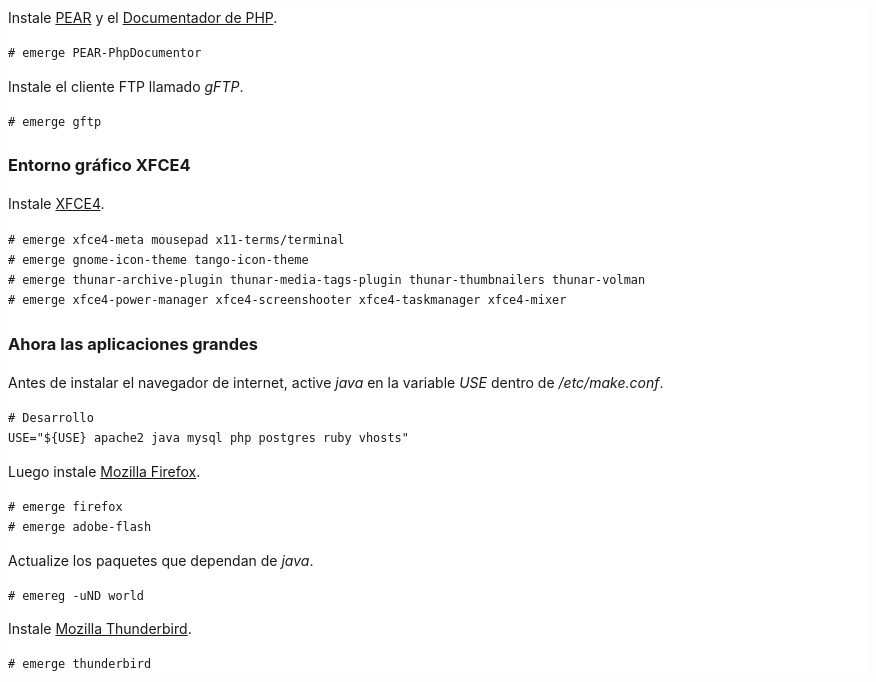 Instale [PEAR](http://pear.php.net/) y el [Documentador de PHP](http://pear.php.net/package/PhpDocumentor/).

    # emerge PEAR-PhpDocumentor

Instale el cliente FTP llamado *gFTP*.

    # emerge gftp

### Entorno gráfico XFCE4

Instale [XFCE4](http://www.xfce.org/).

    # emerge xfce4-meta mousepad x11-terms/terminal
    # emerge gnome-icon-theme tango-icon-theme
    # emerge thunar-archive-plugin thunar-media-tags-plugin thunar-thumbnailers thunar-volman
    # emerge xfce4-power-manager xfce4-screenshooter xfce4-taskmanager xfce4-mixer

### Ahora las aplicaciones grandes

Antes de instalar el navegador de internet, active *java* en la variable *USE* dentro de */etc/make.conf*.

    # Desarrollo
    USE="${USE} apache2 java mysql php postgres ruby vhosts"

Luego instale [Mozilla Firefox](http://www.mozilla.com/).

    # emerge firefox
    # emerge adobe-flash

Actualize los paquetes que dependan de *java*.

    # emereg -uND world

Instale [Mozilla Thunderbird](http://www.mozillamessaging.com/).

    # emerge thunderbird
